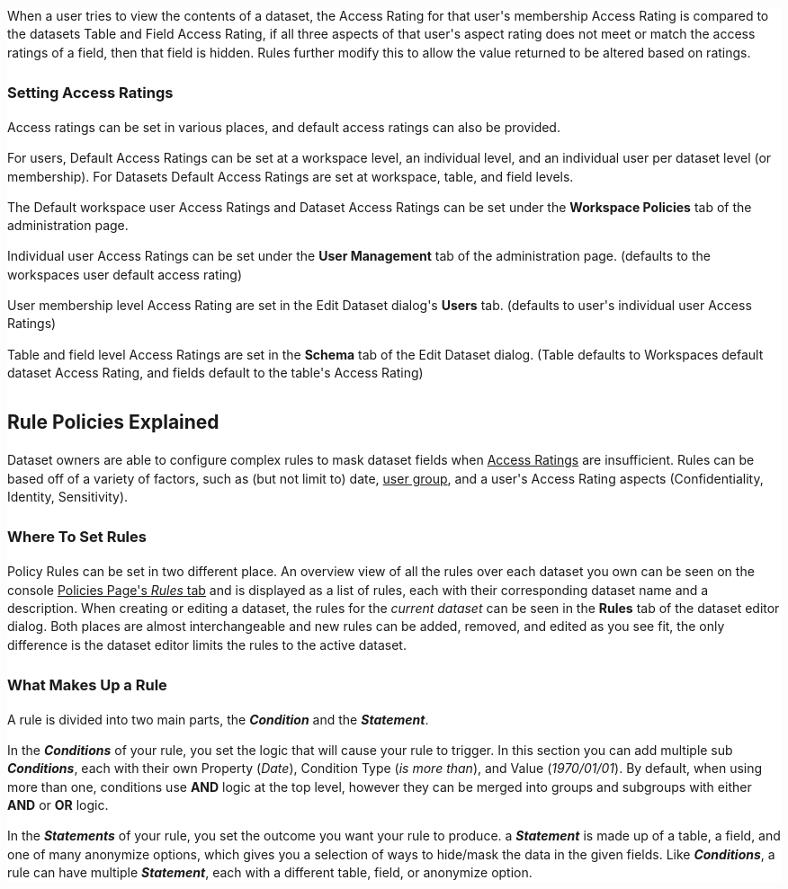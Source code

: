 When a user tries to view the contents of a dataset, the Access Rating for that user's membership Access Rating is compared to the datasets Table and Field Access Rating, if all three aspects of that user's aspect rating does not meet or match the access ratings of a field, then that field is hidden.  Rules further modify this to allow the value returned to be altered based on ratings.

### Setting Access Ratings

Access ratings can be set in various places, and default access ratings can also be provided.

For users, Default Access Ratings can be set at a workspace level, an individual level, and an individual user per dataset level (or membership). For Datasets Default Access Ratings are set at workspace, table, and field levels.

The Default workspace user Access Ratings and Dataset Access Ratings can be set under the **Workspace Policies** tab of the administration page.

Individual user Access Ratings can be set under the **User Management** tab of the administration page. (defaults to the workspaces user default access rating)

User membership level Access Rating are set in the Edit Dataset dialog's **Users** tab. (defaults to user's individual user Access Ratings)

Table and field level Access Ratings are set in the **Schema** tab of the Edit Dataset dialog. (Table defaults to Workspaces default dataset Access Rating, and fields default to the table's Access Rating)

## Rule Policies Explained

Dataset owners are able to configure complex rules to mask dataset fields when [Access Ratings](#access-rating-explained) are insufficient. Rules can be based off of a variety of factors, such as (but not limit to) date, [user group](#user-groups-explained), and a user's Access Rating aspects (Confidentiality, Identity, Sensitivity).

### Where To Set Rules

Policy Rules can be set in two different place. An overview view of all the rules over each dataset you own can be seen on the console [Policies Page's _Rules_ tab](https://dataficloud.com/policies/rules) and is displayed as a list of rules, each with their corresponding dataset name and a description. When creating or editing a dataset, the rules for the _current dataset_ can be seen in the **Rules** tab of the dataset editor dialog. Both places are almost interchangeable and new rules can be added, removed, and edited as you see fit, the only difference is the dataset editor limits the rules to the active dataset.

### What Makes Up a Rule

A rule is divided into two main parts, the **_Condition_** and the **_Statement_**.

In the **_Conditions_** of your rule, you set the logic that will cause your rule to trigger. In this section you can add multiple sub **_Conditions_**, each with their own Property (_Date_), Condition Type (_is more than_), and Value (_1970/01/01_). By default, when using more than one, conditions use **AND** logic at the top level, however they can be merged into groups and subgroups with either **AND** or **OR** logic.

In the **_Statements_** of your rule, you set the outcome you want your rule to produce. a **_Statement_** is made up of a table, a field, and one of many anonymize options, which gives you a selection of ways to hide/mask the data in the given fields. Like **_Conditions_**, a rule can have multiple **_Statement_**, each with a different table, field, or anonymize option.

